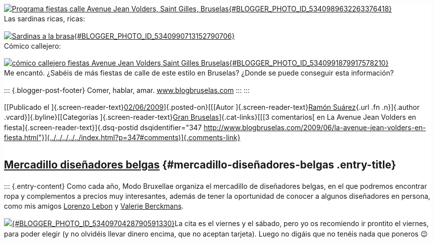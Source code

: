 [![Programa fiestas calle Avenue Jean Volders, Saint Gilles,
Bruselas](http://1.bp.blogspot.com/_m9ESRqvSnjc/Sh8BxdQaTiI/AAAAAAAACaw/CjG5d5vICs4/s320/Programa+fiestas+calle+Avenue+Jean+Volders+Saint+Gilles+Bruselas.JPG){#BLOGGER_PHOTO_ID_5340989632263376418}](http://1.bp.blogspot.com/_m9ESRqvSnjc/Sh8BxdQaTiI/AAAAAAAACaw/CjG5d5vICs4/s1600-h/Programa+fiestas+calle+Avenue+Jean+Volders+Saint+Gilles+Bruselas.JPG)\
Las sardinas ricas, ricas:

[![Sardinas a la
brasa](http://4.bp.blogspot.com/_m9ESRqvSnjc/Sh8CwX4h4LI/AAAAAAAACbA/uY_cq33MIm8/s320/Sardinas+a+la+brasa+en+Saint+Gilles+Bruselas+fiestas+de+la+calle+Avenue+Jean+Volders.JPG){#BLOGGER_PHOTO_ID_5340990713152790706}](http://4.bp.blogspot.com/_m9ESRqvSnjc/Sh8CwX4h4LI/AAAAAAAACbA/uY_cq33MIm8/s1600-h/Sardinas+a+la+brasa+en+Saint+Gilles+Bruselas+fiestas+de+la+calle+Avenue+Jean+Volders.JPG)\
Cómico callejero:

[![cómico callejero fiestas Avenue Jean Volders Saint Gilles
Bruselas](http://2.bp.blogspot.com/_m9ESRqvSnjc/Sh8D0Sa7p-I/AAAAAAAACbI/99IPjCUF2t4/s320/Actuaci%C3%B3n+callejera+fiestas+Avenue+Jean+Volders+Saint+Gilles+Bruselas.JPG){#BLOGGER_PHOTO_ID_5340991879917578210}](http://2.bp.blogspot.com/_m9ESRqvSnjc/Sh8D0Sa7p-I/AAAAAAAACbI/99IPjCUF2t4/s1600-h/Actuaci%C3%B3n+callejera+fiestas+Avenue+Jean+Volders+Saint+Gilles+Bruselas.JPG)\
Me encantó. ¿Sabéis de más fiestas de calle de este estilo en Bruselas?
¿Donde se puede conseguir esta información?

::: {.blogger-post-footer}
Comer, hablar, amar. www.blogbruselas.com
:::
:::

[[Publicado el
]{.screen-reader-text}[02/06/2009](../../../../../index.html?p=347)]{.posted-on}[[[Autor
]{.screen-reader-text}[Ramón
Suárez](../../../../2010/04/30/index.html?author=2){.url .fn
.n}]{.author .vcard}]{.byline}[[Categorías ]{.screen-reader-text}[Gran
Bruselas](../../../../category/gran-bruselas/index.html)]{.cat-links}[[[3
comentarios[ en La Avenue Jean Volders en
fiesta]{.screen-reader-text}]{.dsq-postid
dsqidentifier="347 http://www.blogbruselas.com/2009/06/la-avenue-jean-volders-en-fiesta.html"}](../../../../../index.html?p=347#comments)]{.comments-link}

[Mercadillo diseñadores belgas](../../../../../index.html?p=346) {#mercadillo-diseñadores-belgas .entry-title}
----------------------------------------------------------------

::: {.entry-content}
Como cada año, Modo Bruxellae organiza el mercadillo de diseñadores
belgas, en el que podremos encontrar ropa y complementos a precios muy
interesantes, además de tener la oportunidad de conocer a algunos
diseñadores en persona, como mis amigos [Lorenzo
Lebon](http://lorenzolebon.com) y [Valerie
Berckmans](http://www.valerieberckmans.be/).

[![](http://4.bp.blogspot.com/_m9ESRqvSnjc/Sh7wTqvtz2I/AAAAAAAACaY/GDxIhtxDk9Y/s400/Mercadillo+Modo+Bruxellae+Moda+Dise%C3%B1adores+Bruselas.jpeg){#BLOGGER_PHOTO_ID_5340970428790591330}](http://4.bp.blogspot.com/_m9ESRqvSnjc/Sh7wTqvtz2I/AAAAAAAACaY/GDxIhtxDk9Y/s1600-h/Mercadillo+Modo+Bruxellae+Moda+Dise%C3%B1adores+Bruselas.jpeg)La
cita es el viernes y el sábado, pero yo os recomiendo ir prontito el
viernes, para poder elegir (y no olvidéis llevar dinero encima, que no
aceptan tarjeta). Luego no digáis que no tenéis nada que poneros 😉
